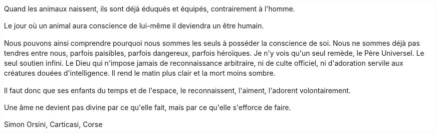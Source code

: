 Quand les animaux naissent, ils sont déjà éduqués et équipés, contrairement à l'homme.

Le jour où un animal aura conscience de lui-même il deviendra un être humain.

Nous pouvons ainsi comprendre pourquoi nous sommes les seuls à posséder la conscience de soi. Nous ne sommes déjà pas tendres entre nous, parfois paisibles, parfois dangereux, parfois héroïques. Je n'y vois qu'un seul remède, le Père Universel. Le seul soutien infini. Le Dieu qui n'impose jamais de reconnaissance arbitraire, ni de culte officiel, ni d'adoration servile aux créatures douées d'intelligence. Il rend le matin plus clair et la mort moins sombre.

Il faut donc que ses enfants du temps et de l'espace, le reconnaissent, l'aiment, l'adorent volontairement.

Une âme ne devient pas divine par ce qu'elle fait, mais par ce qu'elle s'efforce de faire.

Simon Orsini,
Carticasi, Corse